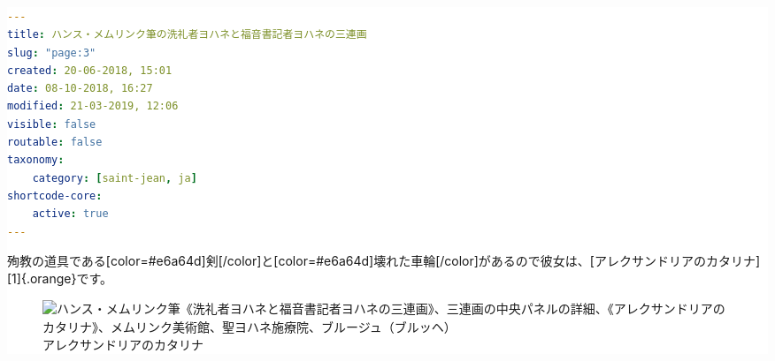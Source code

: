```yaml
---
title: ハンス・メムリンク筆の洗礼者ヨハネと福音書記者ヨハネの三連画
slug: "page:3"
created: 20-06-2018, 15:01
date: 08-10-2018, 16:27
modified: 21-03-2019, 12:06
visible: false
routable: false
taxonomy:
    category: [saint-jean, ja]
shortcode-core:
    active: true
---
```

殉教の道具である[color=#e6a64d]剣[/color]と[color=#e6a64d]壊れた車輪[/color]があるので彼女は、[アレクサンドリアのカタリナ][1]{.orange}です。

<figure><picture>
<source
sizes="(max-width: 767px) 98vw, (min-width: 959px) 50vw, 86vw"
srcset="
/user/sites/docs/pages/01.home/06.bruges/01.hopital-saint-jean/01.saint-jean/03.saint-jean_3/catherine-d-alexandrie-280.webp 280w,
/user/sites/docs/pages/01.home/06.bruges/01.hopital-saint-jean/01.saint-jean/03.saint-jean_3/catherine-d-alexandrie-380.webp 380w,
/user/sites/docs/pages/01.home/06.bruges/01.hopital-saint-jean/01.saint-jean/03.saint-jean_3/catherine-d-alexandrie-480.webp 480w,
/user/sites/docs/pages/01.home/06.bruges/01.hopital-saint-jean/01.saint-jean/03.saint-jean_3/catherine-d-alexandrie-640.webp 640w,
/user/sites/docs/pages/01.home/06.bruges/01.hopital-saint-jean/01.saint-jean/03.saint-jean_3/catherine-d-alexandrie-840.webp 840w,
/user/sites/docs/pages/01.home/06.bruges/01.hopital-saint-jean/01.saint-jean/03.saint-jean_3/catherine-d-alexandrie-1280.webp 1280w,
/user/sites/docs/pages/01.home/06.bruges/01.hopital-saint-jean/01.saint-jean/03.saint-jean_3/catherine-d-alexandrie-1600.webp 1600w,
/user/sites/docs/pages/01.home/06.bruges/01.hopital-saint-jean/01.saint-jean/03.saint-jean_3/catherine-d-alexandrie-1920.webp 1920w"
type="image/webp" />
<img
src="/user/sites/docs/pages/01.home/06.bruges/01.hopital-saint-jean/01.saint-jean/03.saint-jean_3/catherine-d-alexandrie-640.jpg" title="ハンス・メムリンク筆《洗礼者ヨハネと福音書記者ヨハネの三連画》、三連画の中央パネルの詳細、《アレクサンドリアのカタリナ》、メムリンク美術館、聖ヨハネ施療院、ブルージュ（ブルッヘ）" alt="ハンス・メムリンク筆《洗礼者ヨハネと福音書記者ヨハネの三連画》、三連画の中央パネルの詳細、《アレクサンドリアのカタリナ》、メムリンク美術館、聖ヨハネ施療院、ブルージュ（ブルッヘ）" class="class-60-img"
sizes="(max-width: 767px) 98vw, (min-width: 959px) 50vw, 86vw"
srcset="
/user/sites/docs/pages/01.home/06.bruges/01.hopital-saint-jean/01.saint-jean/03.saint-jean_3/catherine-d-alexandrie-280.jpg 280w,
/user/sites/docs/pages/01.home/06.bruges/01.hopital-saint-jean/01.saint-jean/03.saint-jean_3/catherine-d-alexandrie-380.jpg 380w,
/user/sites/docs/pages/01.home/06.bruges/01.hopital-saint-jean/01.saint-jean/03.saint-jean_3/catherine-d-alexandrie-480.jpg 480w,
/user/sites/docs/pages/01.home/06.bruges/01.hopital-saint-jean/01.saint-jean/03.saint-jean_3/catherine-d-alexandrie-640.jpg 640w,
/user/sites/docs/pages/01.home/06.bruges/01.hopital-saint-jean/01.saint-jean/03.saint-jean_3/catherine-d-alexandrie-840.jpg 840w,
/user/sites/docs/pages/01.home/06.bruges/01.hopital-saint-jean/01.saint-jean/03.saint-jean_3/catherine-d-alexandrie-1280.jpg 1280w,
/user/sites/docs/pages/01.home/06.bruges/01.hopital-saint-jean/01.saint-jean/03.saint-jean_3/catherine-d-alexandrie-1600.jpg 1600w,
/user/sites/docs/pages/01.home/06.bruges/01.hopital-saint-jean/01.saint-jean/03.saint-jean_3/catherine-d-alexandrie-1920.jpg 1920w">
</picture><figcaption>アレクサンドリアのカタリナ</figcaption></figure>


[^1]: ここでは私たちはウィキペディアのフランス語版（日付：２０１８年８月１５日）の「アレクサンドリアのカタリナ」を参照にしています。それは： 
[^2]: ここでは私たちはウィキペディアのフランス語版（日付：２０１８年８月１５日）の「アレクサンドリアのカタリナ」を参照にしています。それは： 
[^3]: 大殉教者バルバラはまた「聖バルバラ」として知られている。
[^4]: ラテン語では「Ecce&#160;Agnus&#160;Dei」。
[^5]: 現在のトルコの北西部に位置づけられていて黒海の岸にある古代都市。現代の[イズミット](https://ja.wikipedia.org/wiki/イズミット "https://ja.wikipedia.org/wiki/イズミット")。
[1]: https://ja.wikipedia.org/wiki/アレクサンドリアのカタリナ "https://ja.wikipedia.org/wiki/アレクサンドリアのカタリナ"
[2]: /bruges/hopital-saint-jean/saint-jean/page:16#cath-selon-legende "https://francois-vidit.com/docs/ja/saint-jean/page:6#cath-selon-legende"
[3]: /bruges/hopital-saint-jean/saint-jean/page:17#prout "https://francois-vidit.com/docs/ja/saint-jean/page:7#barb-selon-legende"
[4]: ../prononciation-yokhanan.mp3 "prononciation de Yokhanan en hébreu"
[6]: https://ja.wikipedia.org/wiki/聖バルバラ "https://ja.wikipedia.org/wiki/聖バルバラ"
[8]: https://ja.wikipedia.org/wiki/ヤコブス・デ・ウォラギネ "https://ja.wikipedia.org/wiki/ヤコブス・デ・ウォラギネ"
[9]: https://ja.wikipedia.org/wiki/レゲンダ・アウレア "https://ja.wikipedia.org/wiki/レゲンダ・アウレア"
[10]: https://ja.wikipedia.org/wiki/イザヤ "https://ja.wikipedia.org/wiki/イザヤ"
[11]: https://ja.wikipedia.org/wiki/オリゲネス "https://ja.wikipedia.org/wiki/オリゲネス"
[12]: https://ja.wikipedia.org/wiki/マクセンティウス "https://ja.wikipedia.org/wiki/マクセンティウス"
[16]: https://ja.wikipedia.org/wiki/イズミット "https://ja.wikipedia.org/wiki/イズミット"
[17]: https://ja.wikipedia.org/wiki/ビテュニア "https://ja.wikipedia.org/wiki/ビテュニア"
[18]: https://ja.wikipedia.org/wiki/アレクサンドリア "https://ja.wikipedia.org/wiki/アレクサンドリア"
[19]: https://ja.wikipedia.org/wiki/洗礼者ヨハネ "https://ja.wikipedia.org/wiki/洗礼者ヨハネ"
[20]: https://ja.wikipedia.org/wiki/ヨハネ_(使徒) "https://ja.wikipedia.org/wiki/ヨハネ_(使徒)"
[21]: https://ja.wikipedia.org/wiki/エリア "https://ja.wikipedia.org/wiki/エリア"
[22]: https://ja.wikipedia.org/wiki/ヤコブ_(旧約聖書) "https://ja.wikipedia.org/wiki/ヤコブ_(旧約聖書)"
[23]: https://ja.wikipedia.org/wiki/リベカ "https://ja.wikipedia.org/wiki/リベカ"
[24]: https://ja.wikipedia.org/wiki/イサク "https://ja.wikipedia.org/wiki/イサク"
[25]: https://ja.wikipedia.org/wiki/エサウ "https://ja.wikipedia.org/wiki/エサウ"
[26]: /bruges/hopital-saint-jean/saint-jean/page:8#aristodeme "https://francois-vidit.com/docs/ja/bruges/hopital-saint-jean/saint-jean/page:8#aristodeme"
[29]: https://ja.wikipedia.org/wiki/ニコデモ "https://ja.wikipedia.org/wiki/ニコデモ"